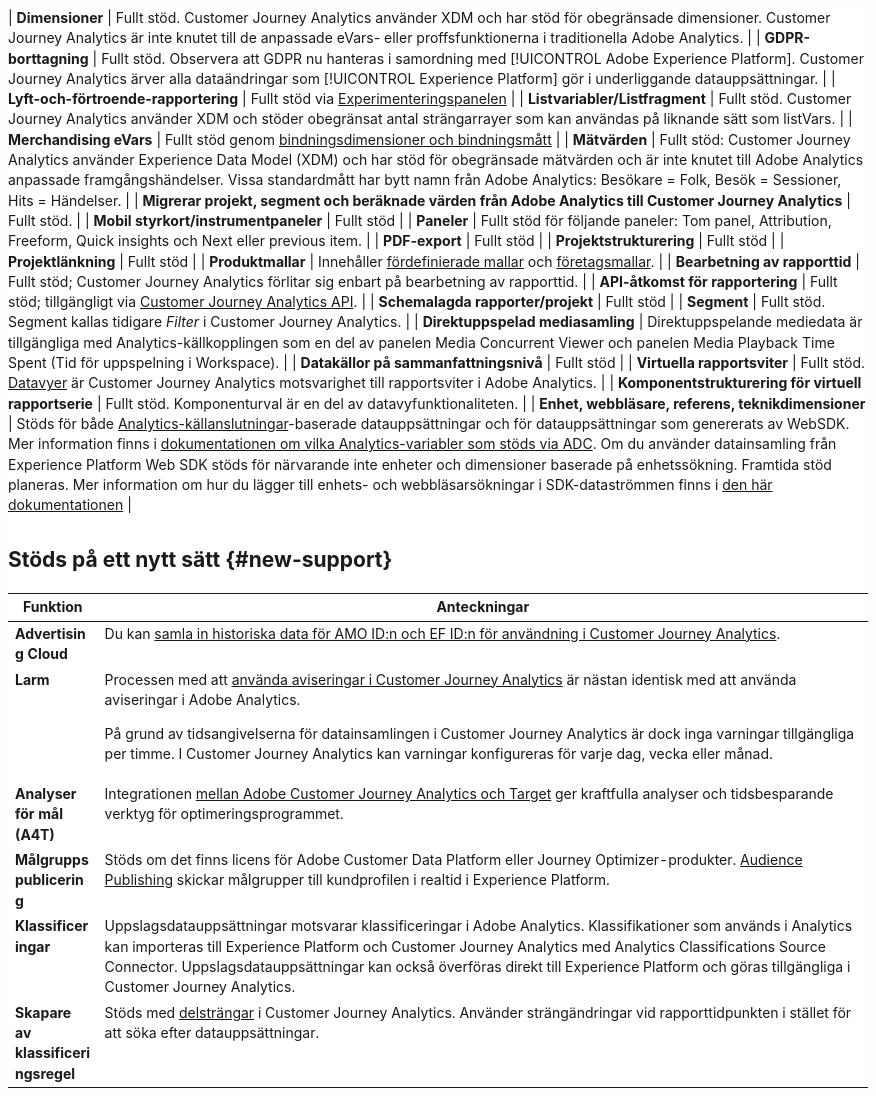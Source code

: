 | **Dimensioner** | Fullt stöd. Customer Journey Analytics använder XDM och har stöd för obegränsade dimensioner. Customer Journey Analytics är inte knutet till de anpassade eVars- eller proffsfunktionerna i traditionella Adobe Analytics. |
| **GDPR-borttagning** | Fullt stöd. Observera att GDPR nu hanteras i samordning med [!UICONTROL Adobe Experience Platform]. Customer Journey Analytics ärver alla dataändringar som [!UICONTROL Experience Platform] gör i underliggande datauppsättningar. |
| **Lyft-och-förtroende-rapportering** | Fullt stöd via [Experimenteringspanelen](/help/analysis-workspace/c-panels/experimentation.md) |
| **Listvariabler/Listfragment** | Fullt stöd. Customer Journey Analytics använder XDM och stöder obegränsat antal strängarrayer som kan användas på liknande sätt som listVars. |
| **Merchandising eVars** | Fullt stöd genom [bindningsdimensioner och bindningsmått](https://experienceleague.adobe.com/sv/docs/analytics-platform/using/cja-dataviews/component-settings/persistence) |
| **Mätvärden** | Fullt stöd: Customer Journey Analytics använder Experience Data Model (XDM) och har stöd för obegränsade mätvärden och är inte knutet till Adobe Analytics anpassade framgångshändelser. Vissa standardmått har bytt namn från Adobe Analytics: Besökare = Folk, Besök = Sessioner, Hits = Händelser. |
| **Migrerar projekt, segment och beräknade värden från Adobe Analytics till Customer Journey Analytics** | Fullt stöd. |
| **Mobil styrkort/instrumentpaneler** | Fullt stöd |
| **Paneler** | Fullt stöd för följande paneler: Tom panel, Attribution, Freeform, Quick insights och Next eller previous item. |
| **PDF-export** | Fullt stöd |
| **Projektstrukturering** | Fullt stöd |
| **Projektlänkning** | Fullt stöd |
| **Produktmallar** | Innehåller [fördefinierade mallar](https://experienceleague.adobe.com/sv/docs/analytics-platform/using/cja-workspace/templates/use-templates) och [företagsmallar](https://experienceleague.adobe.com/sv/docs/analytics-platform/using/cja-workspace/templates/create-templates#access-a-company-template). |
| **Bearbetning av rapporttid** | Fullt stöd; Customer Journey Analytics förlitar sig enbart på bearbetning av rapporttid. |
| **API-åtkomst för rapportering** | Fullt stöd; tillgängligt via [Customer Journey Analytics API](https://developer.adobe.com/cja-apis/docs/). |
| **Schemalagda rapporter/projekt** | Fullt stöd |
| **Segment** | Fullt stöd. Segment kallas tidigare *Filter* i Customer Journey Analytics. |
| **Direktuppspelad mediasamling** | Direktuppspelande mediedata är tillgängliga med Analytics-källkopplingen som en del av panelen Media Concurrent Viewer och panelen Media Playback Time Spent (Tid för uppspelning i Workspace). |
| **Datakällor på sammanfattningsnivå** | Fullt stöd |
| **Virtuella rapportsviter** | Fullt stöd. [Datavyer](/help/data-views/create-dataview.md) är Customer Journey Analytics motsvarighet till rapportsviter i Adobe Analytics. |
| **Komponentstrukturering för virtuell rapportserie** | Fullt stöd. Komponenturval är en del av datavyfunktionaliteten. |
| **Enhet, webbläsare, referens, teknikdimensioner** | Stöds för både [Analytics-källanslutningar](https://experienceleague.adobe.com/sv/docs/experience-platform/sources/connectors/adobe-applications/analytics)-baserade datauppsättningar och för datauppsättningar som genererats av WebSDK. Mer information finns i [dokumentationen om vilka Analytics-variabler som stöds via ADC](https://experienceleague.adobe.com/sv/docs/experience-platform/sources/connectors/adobe-applications/mapping/analytics). Om du använder datainsamling från Experience Platform Web SDK stöds för närvarande inte enheter och dimensioner baserade på enhetssökning. Framtida stöd planeras. Mer information om hur du lägger till enhets- och webbläsarsökningar i SDK-dataströmmen finns i [den här dokumentationen](https://experienceleague.adobe.com/sv/docs/experience-platform/datastreams/configure) |

## Stöds på ett nytt sätt {#new-support}

| Funktion | Anteckningar |
| --- | --- |
| **Advertising Cloud** | Du kan [samla in historiska data för AMO ID:n och EF ID:n för användning i Customer Journey Analytics](https://experienceleague.adobe.com/sv/docs/advertising/integrations/analytics/planning/rvars-to-evars). |
| **Larm** | Processen med att [använda aviseringar i Customer Journey Analytics](/help/components/c-intelligent-alerts/alerts-feature-comparison.md) är nästan identisk med att använda aviseringar i Adobe Analytics. <p>På grund av tidsangivelserna för datainsamlingen i Customer Journey Analytics är dock inga varningar tillgängliga per timme. I Customer Journey Analytics kan varningar konfigureras för varje dag, vecka eller månad.</p> |
| **Analyser för mål (A4T)** | Integrationen [mellan Adobe Customer Journey Analytics och Target](https://experienceleague.adobe.com/sv/docs/target/using/integrate/cja/target-reporting-in-cja) ger kraftfulla analyser och tidsbesparande verktyg för optimeringsprogrammet. |
| **Målgruppspublicering** | Stöds om det finns licens för Adobe Customer Data Platform eller Journey Optimizer-produkter. [Audience Publishing](/help/components/audiences/audiences-overview.md) skickar målgrupper till kundprofilen i realtid i Experience Platform. |
| **Klassificeringar** | Uppslagsdatauppsättningar motsvarar klassificeringar i Adobe Analytics. Klassifikationer som används i Analytics kan importeras till Experience Platform och Customer Journey Analytics med Analytics Classifications Source Connector. Uppslagsdatauppsättningar kan också överföras direkt till Experience Platform och göras tillgängliga i Customer Journey Analytics. |
| **Skapare av klassificeringsregel** | Stöds med [delsträngar](/help/data-views/component-settings/substring.md) i Customer Journey Analytics. Använder strängändringar vid rapporttidpunkten i stället för att söka efter datauppsättningar. |